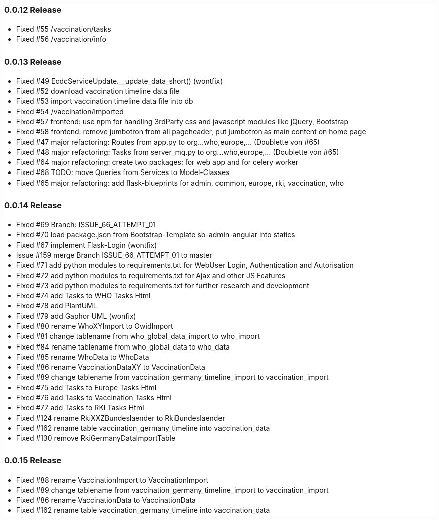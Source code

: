 ### 0.0.12 Release

* Fixed #55 /vaccination/tasks
* Fixed #56 /vaccination/info

### 0.0.13 Release

* Fixed #49 EcdcServiceUpdate.__update_data_short() (wontfix)
* Fixed #52 download vaccination timeline data file
* Fixed #53 import vaccination timeline data file into db
* Fixed #54 /vaccination/imported
* Fixed #57 frontend: use npm for handling 3rdParty css and javascript modules like jQuery, Bootstrap
* Fixed #58 frontend: remove jumbotron from all pageheader, put jumbotron as main content on home page
* Fixed #47 major refactoring: Routes from app.py to org...who,europe,... (Doublette von #65)
* Fixed #48 major refactoring: Tasks from server_mq.py to org...who,europe,... (Doublette von #65)
* Fixed #64 major refactoring: create two packages: for web app and for celery worker
* Fixed #68 TODO: move Queries from Services to Model-Classes
* Fixed #65 major refactoring: add flask-blueprints for admin, common, europe, rki, vaccination, who

### 0.0.14 Release

* Fixed #69 Branch: ISSUE_66_ATTEMPT_01
* Fixed #70 load package.json from Bootstrap-Template sb-admin-angular into statics
* Fixed #67 implement Flask-Login (wontfix)
* Issue #159 merge Branch ISSUE_66_ATTEMPT_01 to master
* Fixed #71 add python modules to requirements.txt for WebUser Login, Authentication and Autorisation
* Fixed #72 add python modules to requirements.txt for Ajax and other JS Features
* Fixed #73 add python modules to requirements.txt for further research and development
* Fixed #74 add Tasks to WHO Tasks Html
* Fixed #78 add PlantUML
* Fixed #79 add Gaphor UML (wonfix)
* Fixed #80 rename WhoXYImport to OwidImport
* Fixed #81 change tablename from who_global_data_import to who_import
* Fixed #84 rename tablename from who_global_data to who_data
* Fixed #85 rename WhoData to WhoData
* Fixed #86 rename VaccinationDataXY to VaccinationData
* Fixed #89 change tablename from vaccination_germany_timeline_import to vaccination_import
* Fixed #75 add Tasks to Europe Tasks Html
* Fixed #76 add Tasks to Vaccination Tasks Html
* Fixed #77 add Tasks to RKI Tasks Html
* Fixed #124 rename RkiXXZBundeslaender to RkiBundeslaender
* Fixed #162 rename table vaccination_germany_timeline into vaccination_data
* Fixed #130 remove RkiGermanyDataImportTable


### 0.0.15 Release

* Fixed #88 rename VaccinationImport to VaccinationImport
* Fixed #89 change tablename from vaccination_germany_timeline_import to vaccination_import
* Fixed #86 rename VaccinationData to VaccinationData
* Fixed #162 rename table vaccination_germany_timeline into vaccination_data
